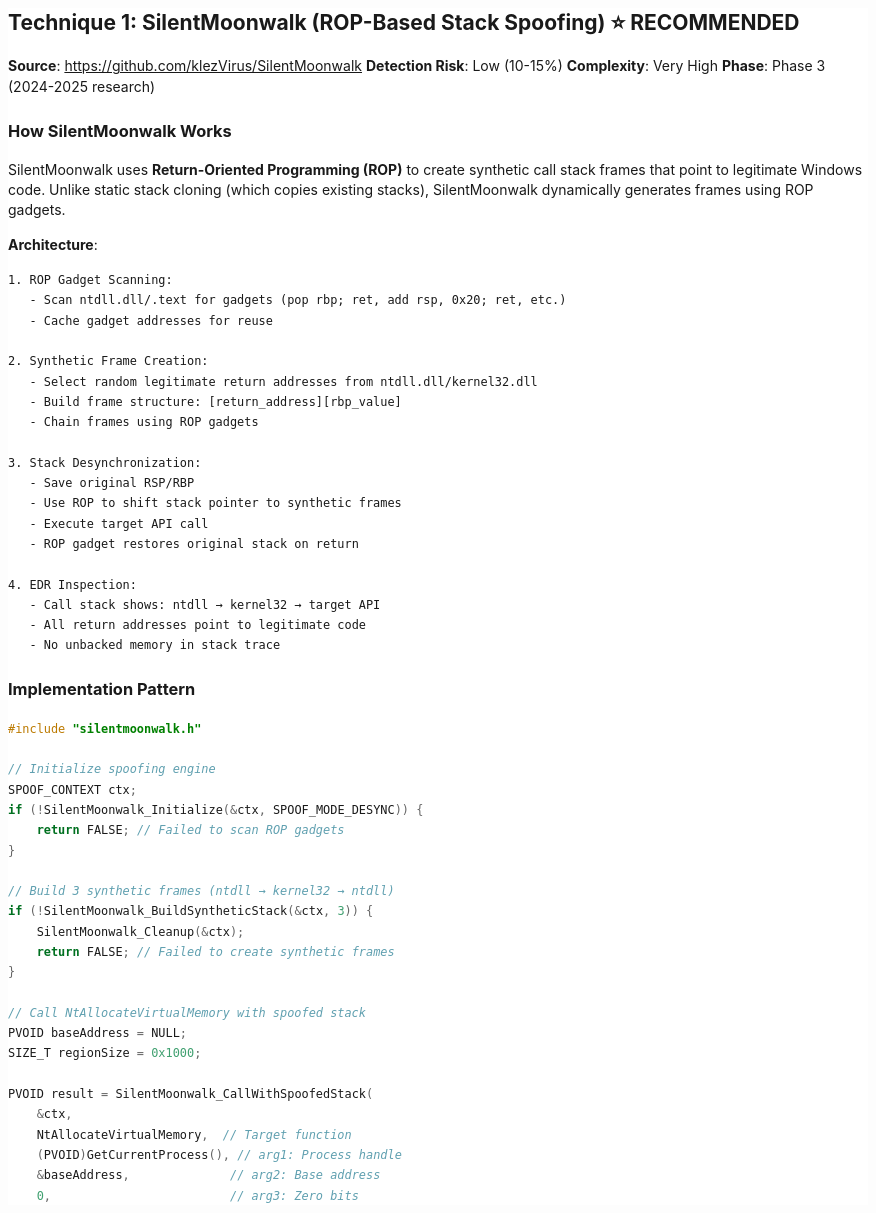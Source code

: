 
## Technique 1: SilentMoonwalk (ROP-Based Stack Spoofing) ⭐ RECOMMENDED

**Source**: https://github.com/klezVirus/SilentMoonwalk
**Detection Risk**: Low (10-15%)
**Complexity**: Very High
**Phase**: Phase 3 (2024-2025 research)

### How SilentMoonwalk Works

SilentMoonwalk uses **Return-Oriented Programming (ROP)** to create synthetic call stack frames that point to legitimate Windows code. Unlike static stack cloning (which copies existing stacks), SilentMoonwalk dynamically generates frames using ROP gadgets.

**Architecture**:
```
1. ROP Gadget Scanning:
   - Scan ntdll.dll/.text for gadgets (pop rbp; ret, add rsp, 0x20; ret, etc.)
   - Cache gadget addresses for reuse

2. Synthetic Frame Creation:
   - Select random legitimate return addresses from ntdll.dll/kernel32.dll
   - Build frame structure: [return_address][rbp_value]
   - Chain frames using ROP gadgets

3. Stack Desynchronization:
   - Save original RSP/RBP
   - Use ROP to shift stack pointer to synthetic frames
   - Execute target API call
   - ROP gadget restores original stack on return

4. EDR Inspection:
   - Call stack shows: ntdll → kernel32 → target API
   - All return addresses point to legitimate code
   - No unbacked memory in stack trace
```

### Implementation Pattern

```c
#include "silentmoonwalk.h"

// Initialize spoofing engine
SPOOF_CONTEXT ctx;
if (!SilentMoonwalk_Initialize(&ctx, SPOOF_MODE_DESYNC)) {
    return FALSE; // Failed to scan ROP gadgets
}

// Build 3 synthetic frames (ntdll → kernel32 → ntdll)
if (!SilentMoonwalk_BuildSyntheticStack(&ctx, 3)) {
    SilentMoonwalk_Cleanup(&ctx);
    return FALSE; // Failed to create synthetic frames
}

// Call NtAllocateVirtualMemory with spoofed stack
PVOID baseAddress = NULL;
SIZE_T regionSize = 0x1000;

PVOID result = SilentMoonwalk_CallWithSpoofedStack(
    &ctx,
    NtAllocateVirtualMemory,  // Target function
    (PVOID)GetCurrentProcess(), // arg1: Process handle
    &baseAddress,              // arg2: Base address
    0,                         // arg3: Zero bits
```